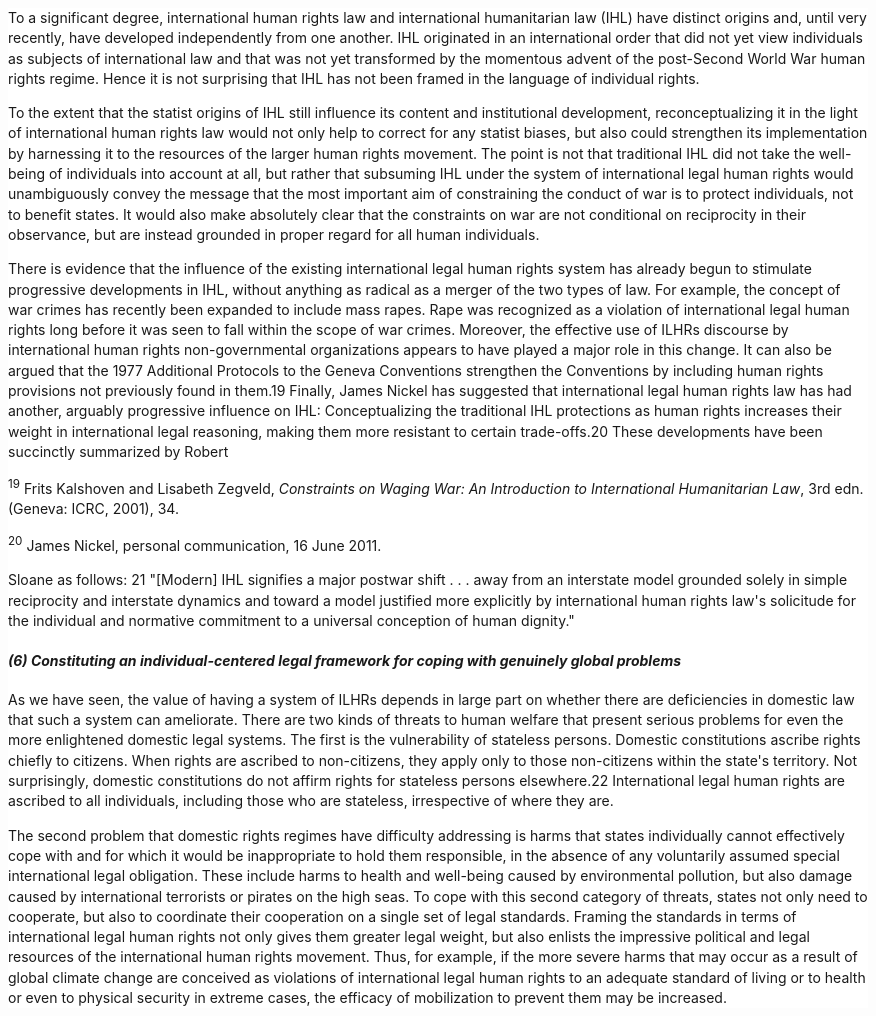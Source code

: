 To a significant degree, international human rights law and international humanitarian law (IHL) have distinct origins and, until very recently, have developed independently from one another. IHL originated in an international order that did not yet view individuals as subjects of international law and that was not yet transformed by the momentous advent of the post-Second World War human rights regime. Hence it is not surprising that IHL has not been framed in the language of individual rights.

To the extent that the statist origins of IHL still influence its content and institutional development, reconceptualizing it in the light of international human rights law would not only help to correct for any statist biases, but also could strengthen its implementation by harnessing it to the resources of the larger human rights movement. The point is not that traditional IHL did not take the well-being of individuals into account at all, but rather that subsuming IHL under the system of international legal human rights would unambiguously convey the message that the most important aim of constraining the conduct of war is to protect individuals, not to benefit states. It would also make absolutely clear that the constraints on war are not conditional on reciprocity in their observance, but are instead grounded in proper regard for all human individuals.

There is evidence that the influence of the existing international legal human rights system has already begun to stimulate progressive developments in IHL, without anything as radical as a merger of the two types of law. For example, the concept of war crimes has recently been expanded to include mass rapes. Rape was recognized as a violation of international legal human rights long before it was seen to fall within the scope of war crimes. Moreover, the effective use of ILHRs discourse by international human rights non-governmental organizations appears to have played a major role in this change. It can also be argued that the 1977 Additional Protocols to the Geneva Conventions strengthen the Conventions by including human rights provisions not previously found in them.19 Finally, James Nickel has suggested that international legal human rights law has had another, arguably progressive influence on IHL: Conceptualizing the traditional IHL protections as human rights increases their weight in international legal reasoning, making them more resistant to certain trade-offs.20 These developments have been succinctly summarized by Robert

<sup>19</sup> Frits Kalshoven and Lisabeth Zegveld, *Constraints on Waging War: An Introduction to International Humanitarian Law*, 3rd edn. (Geneva: ICRC, 2001), 34.

<sup>20</sup> James Nickel, personal communication, 16 June 2011.

Sloane as follows: 21 "[Modern] IHL signifies a major postwar shift . . . away from an interstate model grounded solely in simple reciprocity and interstate dynamics and toward a model justified more explicitly by international human rights law's solicitude for the individual and normative commitment to a universal conception of human dignity."

#### *(6) Constituting an individual-centered legal framework for coping with genuinely global problems*

As we have seen, the value of having a system of ILHRs depends in large part on whether there are deficiencies in domestic law that such a system can ameliorate. There are two kinds of threats to human welfare that present serious problems for even the more enlightened domestic legal systems. The first is the vulnerability of stateless persons. Domestic constitutions ascribe rights chiefly to citizens. When rights are ascribed to non-citizens, they apply only to those non-citizens within the state's territory. Not surprisingly, domestic constitutions do not affirm rights for stateless persons elsewhere.22 International legal human rights are ascribed to all individuals, including those who are stateless, irrespective of where they are.

The second problem that domestic rights regimes have difficulty addressing is harms that states individually cannot effectively cope with and for which it would be inappropriate to hold them responsible, in the absence of any voluntarily assumed special international legal obligation. These include harms to health and well-being caused by environmental pollution, but also damage caused by international terrorists or pirates on the high seas. To cope with this second category of threats, states not only need to cooperate, but also to coordinate their cooperation on a single set of legal standards. Framing the standards in terms of international legal human rights not only gives them greater legal weight, but also enlists the impressive political and legal resources of the international human rights movement. Thus, for example, if the more severe harms that may occur as a result of global climate change are conceived as violations of international legal human rights to an adequate standard of living or to health or even to physical security in extreme cases, the efficacy of mobilization to prevent them may be increased.
